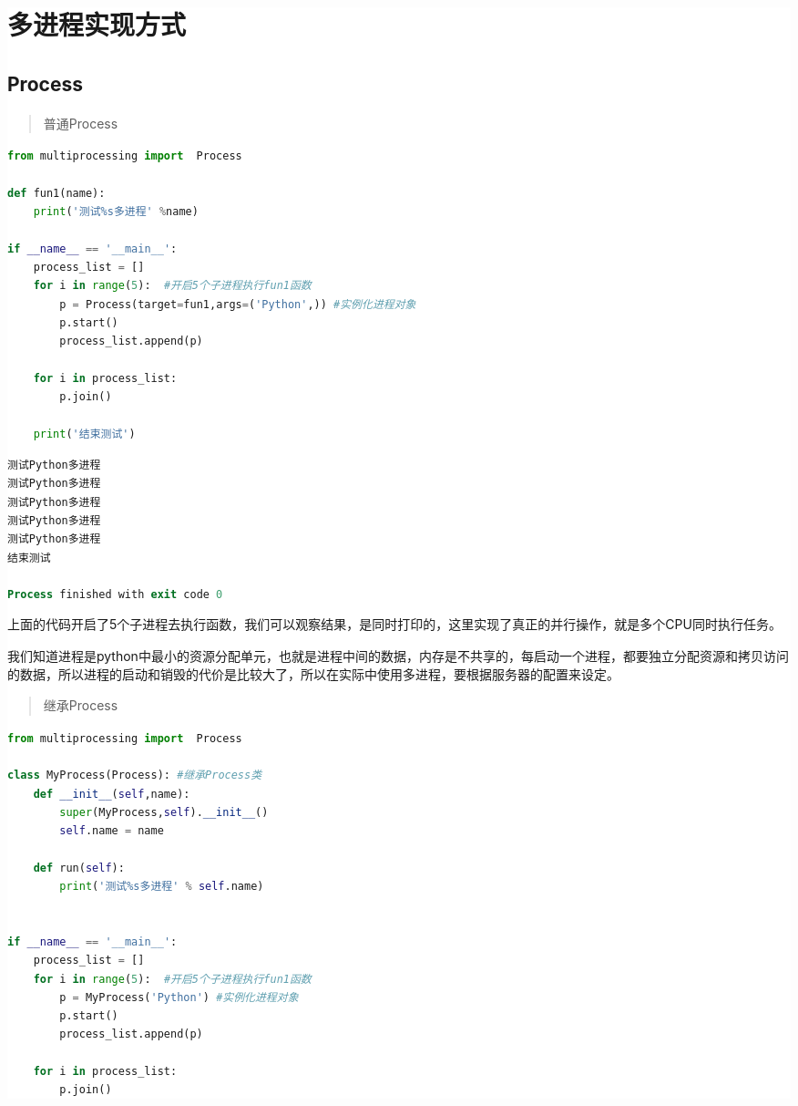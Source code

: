 

# 多进程实现方式

## Process

> 普通Process

```python
from multiprocessing import  Process

def fun1(name):
    print('测试%s多进程' %name)

if __name__ == '__main__':
    process_list = []
    for i in range(5):  #开启5个子进程执行fun1函数
        p = Process(target=fun1,args=('Python',)) #实例化进程对象
        p.start()
        process_list.append(p)

    for i in process_list:
        p.join()

    print('结束测试')
```

```powershell
测试Python多进程
测试Python多进程
测试Python多进程
测试Python多进程
测试Python多进程
结束测试

Process finished with exit code 0
```

上面的代码开启了5个子进程去执行函数，我们可以观察结果，是同时打印的，这里实现了真正的并行操作，就是多个CPU同时执行任务。

我们知道进程是python中最小的资源分配单元，也就是进程中间的数据，内存是不共享的，每启动一个进程，都要独立分配资源和拷贝访问的数据，所以进程的启动和销毁的代价是比较大了，所以在实际中使用多进程，要根据服务器的配置来设定。

> 继承Process

```python
from multiprocessing import  Process

class MyProcess(Process): #继承Process类
    def __init__(self,name):
        super(MyProcess,self).__init__()
        self.name = name

    def run(self):
        print('测试%s多进程' % self.name)


if __name__ == '__main__':
    process_list = []
    for i in range(5):  #开启5个子进程执行fun1函数
        p = MyProcess('Python') #实例化进程对象
        p.start()
        process_list.append(p)

    for i in process_list:
        p.join()
```